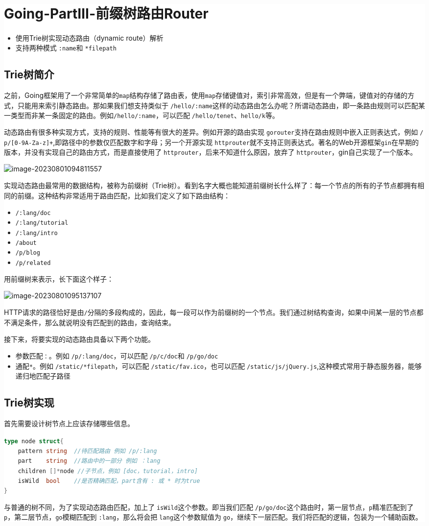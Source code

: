 # Going-PartⅢ-前缀树路由Router

- 使用Trie树实现动态路由（dynamic route）解析
- 支持两种模式 `:name`和 `*filepath`

## Trie树简介

之前，Going框架用了一个非常简单的`map`结构存储了路由表，使用`map`存储键值对，索引非常高效，但是有一个弊端，键值对的存储的方式，只能用来索引静态路由。那如果我们想支持类似于 `/hello/:name`这样的动态路由怎么办呢？所谓动态路由，即一条路由规则可以匹配某一类型而非某一条固定的路由。例如`/hello/:name`，可以匹配 `/hello/tenet`、`hello/k`等。

动态路由有很多种实现方式，支持的规则、性能等有很大的差异。例如开源的路由实现 `gorouter`支持在路由规则中嵌入正则表达式，例如 `/p/[0-9A-Za-z]+`,即路径中的参数仅匹配数字和字母；另一个开源实现 `httprouter`就不支持正则表达式。著名的Web开源框架`gin`在早期的版本，并没有实现自己的路由方式，而是直接使用了 `httprouter`，后来不知道什么原因，放弃了 `httprouter`，gin自己实现了一个版本。

![image-20230801094811557](https://happygoing.oss-cn-beijing.aliyuncs.com/img/image-20230801094811557.png)

实现动态路由最常用的数据结构，被称为前缀树（Trie树）。看到名字大概也能知道前缀树长什么样了：每一个节点的所有的子节点都拥有相同的前缀。这种结构非常适用于路由匹配，比如我们定义了如下路由结构：

- `/:lang/doc`
- `/:lang/tutorial`
- `/:lang/intro`
- `/about`
- `/p/blog`
- `/p/related`

用前缀树来表示，长下面这个样子：

![image-20230801095137107](https://happygoing.oss-cn-beijing.aliyuncs.com/img/image-20230801095137107.png)

HTTP请求的路径恰好是由`/`分隔的多段构成的，因此，每一段可以作为前缀树的一个节点。我们通过树结构查询，如果中间某一层的节点都不满足条件，那么就说明没有匹配到的路由，查询结束。

接下来，将要实现的动态路由具备以下两个功能。

- 参数匹配`：`。例如 `/p/:lang/doc`，可以匹配 `/p/c/doc`和 `/p/go/doc`
- 通配`*`。例如 `/static/*filepath`，可以匹配 `/static/fav.ico`，也可以匹配 `/static/js/jQuery.js`,这种模式常用于静态服务器，能够递归地匹配子路径

## Trie树实现

首先需要设计树节点上应该存储哪些信息。

```Go
type node struct{
    pattern string	//待匹配路由 例如 /p/:lang
    part 	string	//路由中的一部分 例如 ：lang
    children []*node //子节点，例如 [doc，tutorial，intro]
    isWild 	bool	//是否精确匹配，part含有 : 或 * 时为true
}
```

与普通的树不同，为了实现动态路由匹配，加上了 `isWild`这个参数。即当我们匹配 `/p/go/doc`这个路由时，第一层节点，`p`精准匹配到了 `p`，第二层节点，`go`模糊匹配到 `:lang`，那么将会把 `lang`这个参数赋值为 `go`，继续下一层匹配。我们将匹配的逻辑，包装为一个辅助函数。
